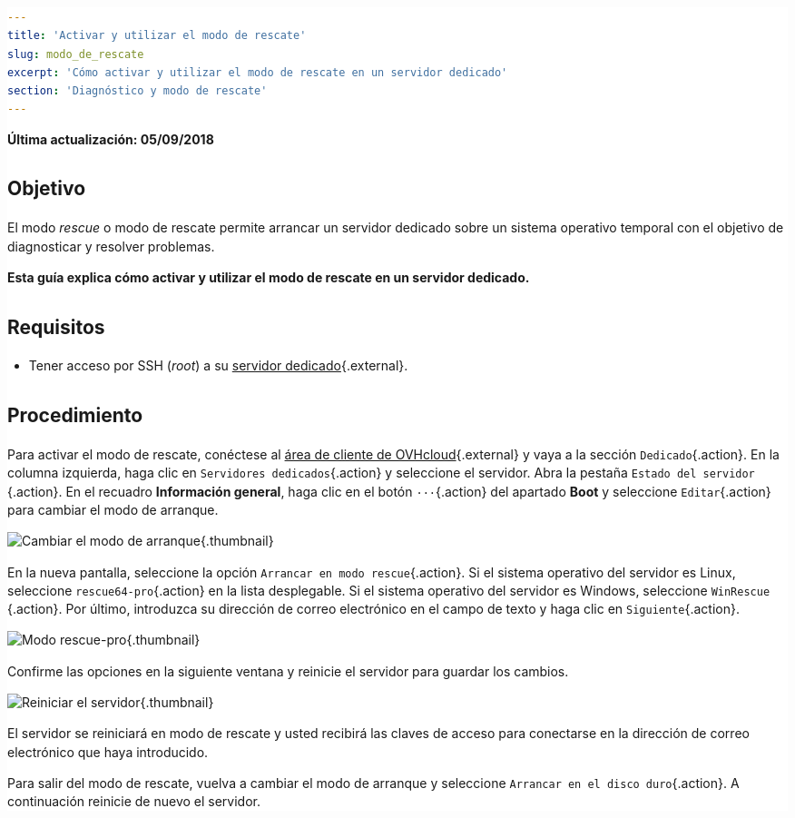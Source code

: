 ```yaml
---
title: 'Activar y utilizar el modo de rescate'
slug: modo_de_rescate
excerpt: 'Cómo activar y utilizar el modo de rescate en un servidor dedicado'
section: 'Diagnóstico y modo de rescate'
---
```


**Última actualización: 05/09/2018**

## Objetivo

El modo *rescue* o modo de rescate permite arrancar un servidor dedicado sobre un sistema operativo temporal con el objetivo de diagnosticar y resolver problemas.

**Esta guía explica cómo activar y utilizar el modo de rescate en un servidor dedicado.**

<iframe width="560" height="315" src="https://www.youtube.com/embed/UdMZSgXATFU?rel=0" frameborder="0" allow="autoplay; encrypted-media" allowfullscreen></iframe>

## Requisitos

- Tener acceso por SSH (*root*) a su [servidor dedicado](https://www.ovh.com/world/es/servidores_dedicados/){.external}.


## Procedimiento

Para activar el modo de rescate, conéctese al [área de cliente de OVHcloud](https://www.ovh.com/auth/?action=gotomanager/){.external} y vaya a la sección `Dedicado`{.action}. En la columna izquierda, haga clic en `Servidores dedicados`{.action} y seleccione el servidor. Abra la pestaña `Estado del servidor`{.action}. En el recuadro **Información general**, haga clic en el botón `···`{.action} del apartado **Boot** y seleccione `Editar`{.action} para cambiar el modo de arranque.

![Cambiar el modo de arranque](images/rescue-mode-01.png){.thumbnail}

En la nueva pantalla, seleccione la opción `Arrancar en modo rescue`{.action}. Si el sistema operativo del servidor es Linux, seleccione `rescue64-pro`{.action} en la lista desplegable. Si el sistema operativo del servidor es Windows, seleccione `WinRescue`{.action}. Por último, introduzca su dirección de correo electrónico en el campo de texto y haga clic en `Siguiente`{.action}.

![Modo rescue-pro](images/rescue-mode-03.png){.thumbnail}

Confirme las opciones en la siguiente ventana y reinicie el servidor para guardar los cambios. 

![Reiniciar el servidor](images/rescue-mode-02.png){.thumbnail}

El servidor se reiniciará en modo de rescate y usted recibirá las claves de acceso para conectarse en la dirección de correo electrónico que haya introducido.

Para salir del modo de rescate, vuelva a cambiar el modo de arranque y seleccione `Arrancar en el disco duro`{.action}. A continuación reinicie de nuevo el servidor.
